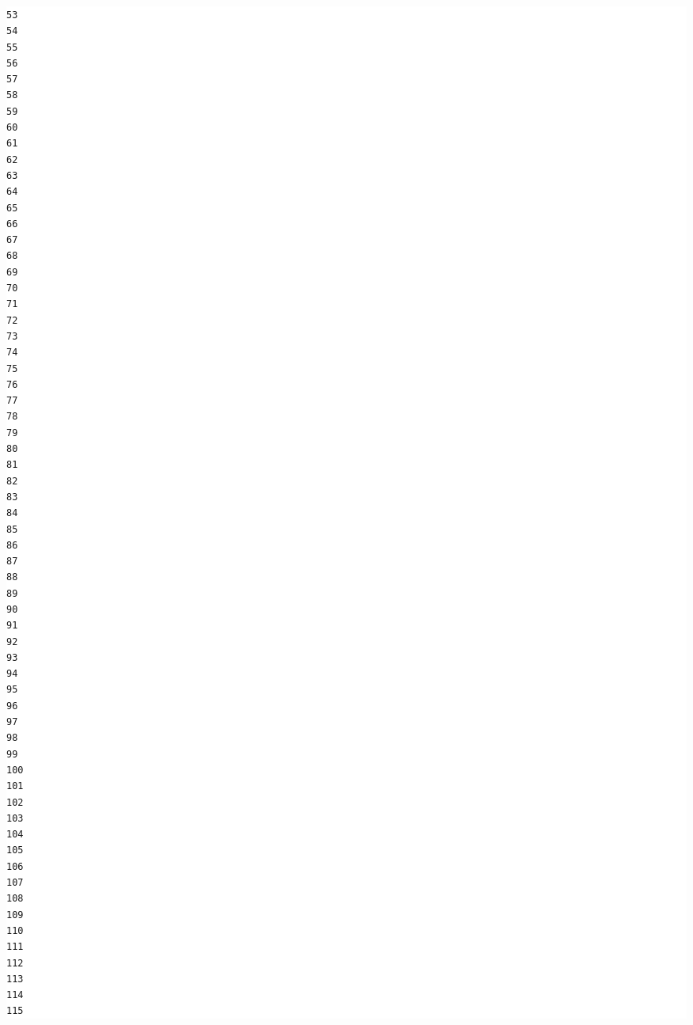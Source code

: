 ```
53
54
55
56
57
58
59
60
61
62
63
64
65
66
67
68
69
70
71
72
73
74
75
76
77
78
79
80
81
82
83
84
85
86
87
88
89
90
91
92
93
94
95
96
97
98
99
100
101
102
103
104
105
106
107
108
109
110
111
112
113
114
115
```